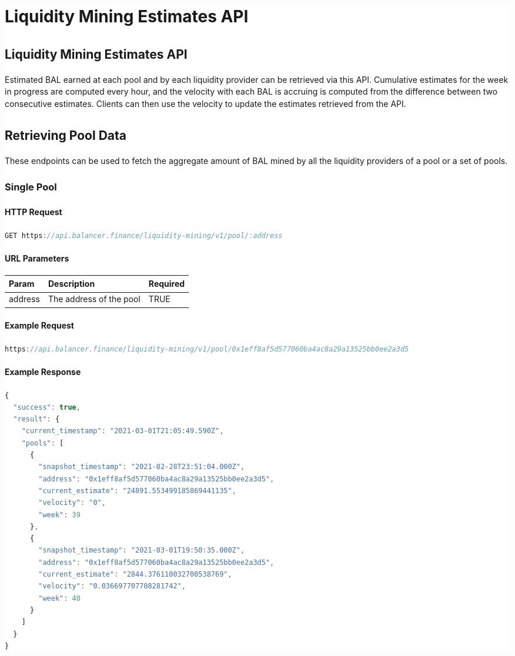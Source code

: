 # Liquidity Mining Estimates API

## Liquidity Mining Estimates API

Estimated BAL earned at each pool and by each liquidity provider can be retrieved via this API. Cumulative estimates for the week in progress are computed every hour, and the velocity with each BAL is accruing is computed from the difference between two consecutive estimates. Clients can then use the velocity to update the estimates retrieved from the API.

## Retrieving Pool Data

These endpoints can be used to fetch the aggregate amount of BAL mined by all the liquidity providers of a pool or a set of pools.

### Single Pool

#### HTTP Request

```jsx
GET https://api.balancer.finance/liquidity-mining/v1/pool/:address
```

#### URL Parameters

| Param | Description | Required |
| :--- | :--- | :--- |
| address | The address of the pool | TRUE |

#### Example Request

```jsx
https://api.balancer.finance/liquidity-mining/v1/pool/0x1eff8af5d577060ba4ac8a29a13525bb0ee2a3d5
```

#### Example Response

```jsx
{
  "success": true,
  "result": {
    "current_timestamp": "2021-03-01T21:05:49.590Z",
    "pools": [
      {
        "snapshot_timestamp": "2021-02-28T23:51:04.000Z",
        "address": "0x1eff8af5d577060ba4ac8a29a13525bb0ee2a3d5",
        "current_estimate": "24891.553499185869441135",
        "velocity": "0",
        "week": 39
      },
      {
        "snapshot_timestamp": "2021-03-01T19:50:35.000Z",
        "address": "0x1eff8af5d577060ba4ac8a29a13525bb0ee2a3d5",
        "current_estimate": "2844.376110032700538769",
        "velocity": "0.036697707708281742",
        "week": 40
      }
    ]
  }
}
```
